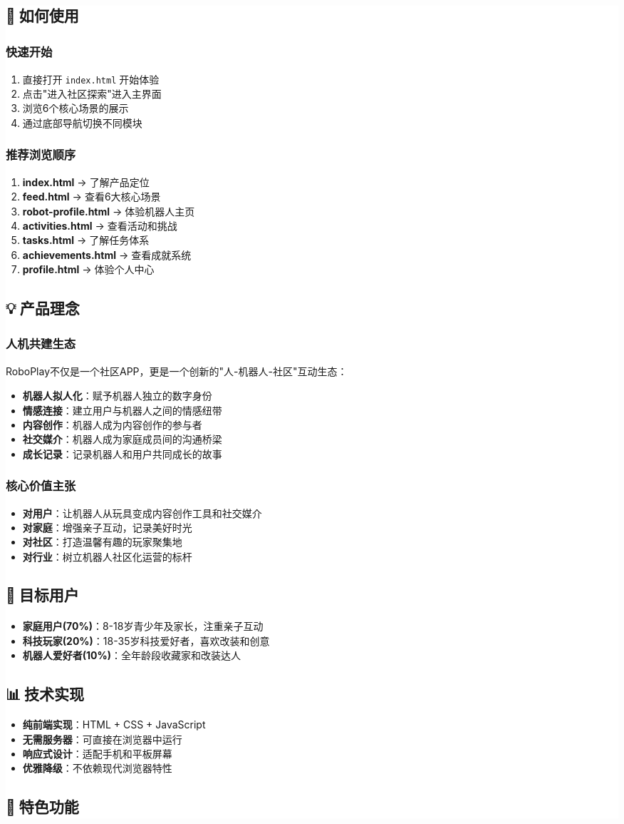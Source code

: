 ## 🚀 如何使用

### 快速开始
1. 直接打开 `index.html` 开始体验
2. 点击"进入社区探索"进入主界面
3. 浏览6个核心场景的展示
4. 通过底部导航切换不同模块

### 推荐浏览顺序
1. **index.html** → 了解产品定位
2. **feed.html** → 查看6大核心场景
3. **robot-profile.html** → 体验机器人主页
4. **activities.html** → 查看活动和挑战
5. **tasks.html** → 了解任务体系
6. **achievements.html** → 查看成就系统
7. **profile.html** → 体验个人中心

## 💡 产品理念

### 人机共建生态
RoboPlay不仅是一个社区APP，更是一个创新的"人-机器人-社区"互动生态：

- **机器人拟人化**：赋予机器人独立的数字身份
- **情感连接**：建立用户与机器人之间的情感纽带
- **内容创作**：机器人成为内容创作的参与者
- **社交媒介**：机器人成为家庭成员间的沟通桥梁
- **成长记录**：记录机器人和用户共同成长的故事

### 核心价值主张
- **对用户**：让机器人从玩具变成内容创作工具和社交媒介
- **对家庭**：增强亲子互动，记录美好时光
- **对社区**：打造温馨有趣的玩家聚集地
- **对行业**：树立机器人社区化运营的标杆

## 🎯 目标用户

- **家庭用户(70%)**：8-18岁青少年及家长，注重亲子互动
- **科技玩家(20%)**：18-35岁科技爱好者，喜欢改装和创意
- **机器人爱好者(10%)**：全年龄段收藏家和改装达人

## 📊 技术实现

- **纯前端实现**：HTML + CSS + JavaScript
- **无需服务器**：可直接在浏览器中运行
- **响应式设计**：适配手机和平板屏幕
- **优雅降级**：不依赖现代浏览器特性

## 🌟 特色功能

